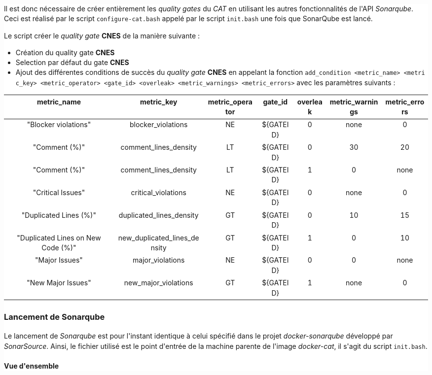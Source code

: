 Il est donc nécessaire de créer entièrement les *quality gates* du *CAT* en
utilisant les autres fonctionnalités de l'API *Sonarqube*. Ceci est réalisé par
le script `configure-cat.bash` appelé par le script `init.bash` une fois que
SonarQube est lancé.

Le script créer le *quality gate* **CNES** de la manière suivante :
- Création du quality gate **CNES**
- Selection par défaut du gate **CNES**
- Ajout des différentes conditions de succès du *quality gate* **CNES** en
appelant la fonction
`add_condition <metric_name> <metric_key> <metric_operator> <gate_id> <overleak> <metric_warnings> <metric_errors>`
avec les paramètres suivants :

| metric_name | metric_key | metric_operator | gate_id | overleak | metric_warnings | metric_errors |
|:------------------:|:----------:|:------:|:-----:|:-----:|:-----:|:-----:|
| "Blocker violations"               | blocker_violations           | NE | ${GATEID} | 0 | none | 0 |
| "Comment (%)"                      | comment_lines_density        | LT | ${GATEID} | 0 | 30  | 20 |
| "Comment (%)"                      | comment_lines_density        | LT | ${GATEID} | 1 | 0 | none |
| "Critical Issues"                  | critical_violations          | NE | ${GATEID} | 0 | none | 0 |
| "Duplicated Lines (%)"             | duplicated_lines_density     | GT | ${GATEID} | 0 | 10  | 15 |
| "Duplicated Lines on New Code (%)" | new_duplicated_lines_density | GT | ${GATEID} | 1 | 0   | 10 |
| "Major Issues"                     | major_violations             | NE | ${GATEID} | 0 | 0 | none |
| "New Major Issues"                 | new_major_violations         | GT | ${GATEID} | 1 | none | 0 |

### Lancement de Sonarqube

Le lancement de *Sonarqube* est pour l'instant identique à celui spécifié dans
le projet *docker-sonarqube* développé par *SonarSource*. Ainsi, le fichier
utilisé est le point d'entrée de la machine parente de l'image *docker-cat*, il
s'agit du script `init.bash`.

#### Vue d'ensemble